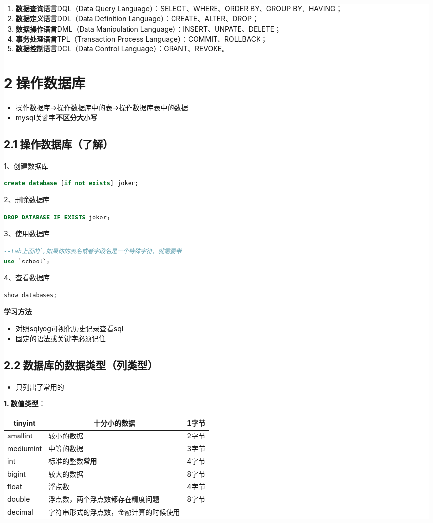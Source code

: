 1. **数据查询语言**DQL（Data Query Language）：SELECT、WHERE、ORDER BY、GROUP BY、HAVING；
2. **数据定义语言**DDL（Data Definition Language）：CREATE、ALTER、DROP；
3. **数据操作语言**DML（Data Manipulation Language）：INSERT、UNPATE、DELETE；
4. **事务处理语言**TPL（Transaction Process Language）：COMMIT、ROLLBACK；
5. **数据控制语言**DCL（Data Control Language）：GRANT、REVOKE。

# 2 操作数据库

- 操作数据库->操作数据库中的表->操作数据库表中的数据
- mysql关键字**不区分大小写**

## 2.1 操作数据库（了解）

1、创建数据库

```sql
create database [if not exists] joker;
```

2、删除数据库

```sql
DROP DATABASE IF EXISTS joker;
```

3、使用数据库

```sql
--tab上面的`,如果你的表名或者字段名是一个特殊字符，就需要带
use `school`;
```

4、查看数据库

```sql
show databases;
```

**学习方法**

- 对照sqlyog可视化历史记录查看sql
- 固定的语法或关键字必须记住

## 2.2 数据库的数据类型（列类型）

- 只列出了常用的

**1. 数值类型**：

| tinyint   | 十分小的数据                           | 1字节 |
| --------- | -------------------------------------- | ----- |
| smallint  | 较小的数据                             | 2字节 |
| mediumint | 中等的数据                             | 3字节 |
| int       | 标准的整数**常用**                     | 4字节 |
| bigint    | 较大的数据                             | 8字节 |
| float     | 浮点数                                 | 4字节 |
| double    | 浮点数，两个浮点数都存在精度问题       | 8字节 |
| decimal   | 字符串形式的浮点数，金融计算的时候使用 |       |
